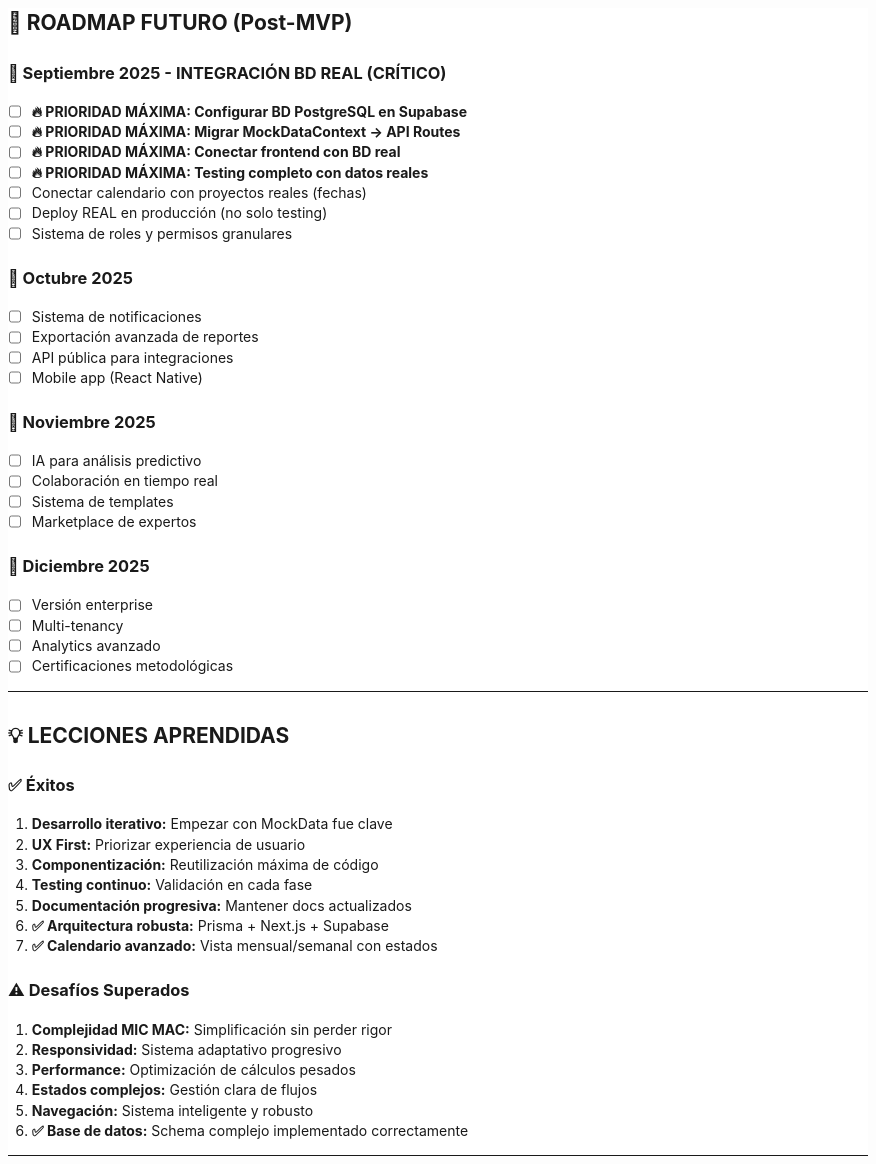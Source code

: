 
## 🚀 ROADMAP FUTURO (Post-MVP)

### 📅 Septiembre 2025 - INTEGRACIÓN BD REAL (CRÍTICO)
- [ ] **🔥 PRIORIDAD MÁXIMA: Configurar BD PostgreSQL en Supabase**
- [ ] **🔥 PRIORIDAD MÁXIMA: Migrar MockDataContext → API Routes**
- [ ] **🔥 PRIORIDAD MÁXIMA: Conectar frontend con BD real**
- [ ] **🔥 PRIORIDAD MÁXIMA: Testing completo con datos reales**
- [ ] Conectar calendario con proyectos reales (fechas)
- [ ] Deploy REAL en producción (no solo testing)
- [ ] Sistema de roles y permisos granulares

### 📅 Octubre 2025
- [ ] Sistema de notificaciones
- [ ] Exportación avanzada de reportes
- [ ] API pública para integraciones
- [ ] Mobile app (React Native)

### 📅 Noviembre 2025
- [ ] IA para análisis predictivo
- [ ] Colaboración en tiempo real
- [ ] Sistema de templates
- [ ] Marketplace de expertos

### 📅 Diciembre 2025
- [ ] Versión enterprise
- [ ] Multi-tenancy
- [ ] Analytics avanzado
- [ ] Certificaciones metodológicas

---

## 💡 LECCIONES APRENDIDAS

### ✅ Éxitos
1. **Desarrollo iterativo:** Empezar con MockData fue clave
2. **UX First:** Priorizar experiencia de usuario
3. **Componentización:** Reutilización máxima de código
4. **Testing continuo:** Validación en cada fase
5. **Documentación progresiva:** Mantener docs actualizados
6. **✅ Arquitectura robusta:** Prisma + Next.js + Supabase
7. **✅ Calendario avanzado:** Vista mensual/semanal con estados

### ⚠️ Desafíos Superados
1. **Complejidad MIC MAC:** Simplificación sin perder rigor
2. **Responsividad:** Sistema adaptativo progresivo
3. **Performance:** Optimización de cálculos pesados
4. **Estados complejos:** Gestión clara de flujos
5. **Navegación:** Sistema inteligente y robusto
6. **✅ Base de datos:** Schema complejo implementado correctamente

---